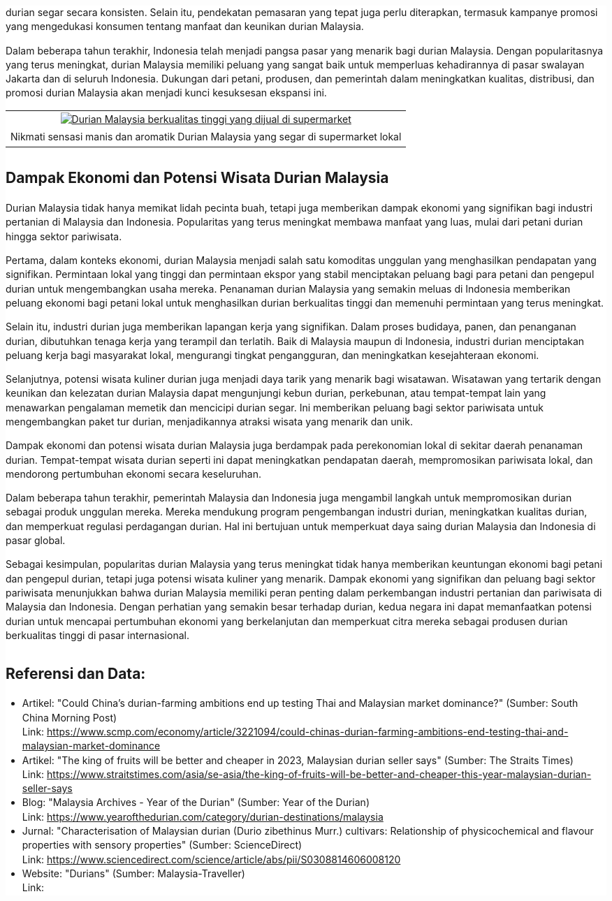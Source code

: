 durian segar secara konsisten. Selain itu, pendekatan pemasaran yang tepat juga perlu diterapkan, termasuk kampanye promosi yang mengedukasi konsumen tentang manfaat dan keunikan durian Malaysia.</p><p>Dalam beberapa tahun terakhir, Indonesia telah menjadi pangsa pasar yang menarik bagi durian Malaysia. Dengan popularitasnya yang terus meningkat, durian Malaysia memiliki peluang yang sangat baik untuk memperluas kehadirannya di pasar swalayan Jakarta dan di seluruh Indonesia. Dukungan dari petani, produsen, dan pemerintah dalam meningkatkan kualitas, distribusi, dan promosi durian Malaysia akan menjadi kunci kesuksesan ekspansi ini.</p><table align="center" cellpadding="0" cellspacing="0" class="tr-caption-container" style="margin-left: auto; margin-right: auto;"><tbody><tr><td style="text-align: center;"><a href="https://blogger.googleusercontent.com/img/b/R29vZ2xl/AVvXsEiu3OVEhzQ85q3RC6-wa265iECTP7LyLMXJVOpcsGs9RHGdtfExSwtqePY1uFEVVykqtOmj2br90bLRtPeZl0k7_YWtl3yQa3o6GORcfHvKuYgoBBqW3vyzqj04EgdUyU70gTKYYpItjpqBrzi-c4Or4EJb6aTJtdPXBNqvKj2jYsC5MBy7jBU_i1mEnw/s2133/dur.jpg" imageanchor="1" style="margin-left: auto; margin-right: auto;"><img alt="Durian Malaysia berkualitas tinggi yang dijual di supermarket" border="0" data-original-height="1200" data-original-width="2133" height="360" src="https://blogger.googleusercontent.com/img/b/R29vZ2xl/AVvXsEiu3OVEhzQ85q3RC6-wa265iECTP7LyLMXJVOpcsGs9RHGdtfExSwtqePY1uFEVVykqtOmj2br90bLRtPeZl0k7_YWtl3yQa3o6GORcfHvKuYgoBBqW3vyzqj04EgdUyU70gTKYYpItjpqBrzi-c4Or4EJb6aTJtdPXBNqvKj2jYsC5MBy7jBU_i1mEnw/w640-h360/dur.jpg" title="Rasakan Kelezatan Durian Malaysia yang Dijual di Supermarket Terdekat" width="640" /></a></td></tr><tr><td class="tr-caption" style="text-align: center;">Nikmati sensasi manis dan aromatik Durian Malaysia yang segar di supermarket lokal</td></tr></tbody></table><h2>Dampak Ekonomi dan Potensi Wisata Durian Malaysia</h2><p>Durian Malaysia tidak hanya memikat lidah pecinta buah, tetapi juga memberikan dampak ekonomi yang signifikan bagi industri pertanian di Malaysia dan Indonesia. Popularitas yang terus meningkat membawa manfaat yang luas, mulai dari petani durian hingga sektor pariwisata.</p><p>Pertama, dalam konteks ekonomi, durian Malaysia menjadi salah satu komoditas unggulan yang menghasilkan pendapatan yang signifikan. Permintaan lokal yang tinggi dan permintaan ekspor yang stabil menciptakan peluang bagi para petani dan pengepul durian untuk mengembangkan usaha mereka. Penanaman durian Malaysia yang semakin meluas di Indonesia memberikan peluang ekonomi bagi petani lokal untuk menghasilkan durian berkualitas tinggi dan memenuhi permintaan yang terus meningkat.</p><p>Selain itu, industri durian juga memberikan lapangan kerja yang signifikan. Dalam proses budidaya, panen, dan penanganan durian, dibutuhkan tenaga kerja yang terampil dan terlatih. Baik di Malaysia maupun di Indonesia, industri durian menciptakan peluang kerja bagi masyarakat lokal, mengurangi tingkat pengangguran, dan meningkatkan kesejahteraan ekonomi.</p><p>Selanjutnya, potensi wisata kuliner durian juga menjadi daya tarik yang menarik bagi wisatawan. Wisatawan yang tertarik dengan keunikan dan kelezatan durian Malaysia dapat mengunjungi kebun durian, perkebunan, atau tempat-tempat lain yang menawarkan pengalaman memetik dan mencicipi durian segar. Ini memberikan peluang bagi sektor pariwisata untuk mengembangkan paket tur durian, menjadikannya atraksi wisata yang menarik dan unik.</p><p>Dampak ekonomi dan potensi wisata durian Malaysia juga berdampak pada perekonomian lokal di sekitar daerah penanaman durian. Tempat-tempat wisata durian seperti ini dapat meningkatkan pendapatan daerah, mempromosikan pariwisata lokal, dan mendorong pertumbuhan ekonomi secara keseluruhan.</p><p>Dalam beberapa tahun terakhir, pemerintah Malaysia dan Indonesia juga mengambil langkah untuk mempromosikan durian sebagai produk unggulan mereka. Mereka mendukung program pengembangan industri durian, meningkatkan kualitas durian, dan memperkuat regulasi perdagangan durian. Hal ini bertujuan untuk memperkuat daya saing durian Malaysia dan Indonesia di pasar global.</p><p>Sebagai kesimpulan, popularitas durian Malaysia yang terus meningkat tidak hanya memberikan keuntungan ekonomi bagi petani dan pengepul durian, tetapi juga potensi wisata kuliner yang menarik. Dampak ekonomi yang signifikan dan peluang bagi sektor pariwisata menunjukkan bahwa durian Malaysia memiliki peran penting dalam perkembangan industri pertanian dan pariwisata di Malaysia dan Indonesia. Dengan perhatian yang semakin besar terhadap durian, kedua negara ini dapat memanfaatkan potensi durian untuk mencapai pertumbuhan ekonomi yang berkelanjutan dan memperkuat citra mereka sebagai produsen durian berkualitas tinggi di pasar internasional.</p><h2>Referensi dan Data:</h2><ul><li>Artikel: "Could China’s durian-farming ambitions end up testing Thai and Malaysian market dominance?" (Sumber: South China Morning Post)<br />Link: https://www.scmp.com/economy/article/3221094/could-chinas-durian-farming-ambitions-end-testing-thai-and-malaysian-market-dominance</li><li>Artikel: "The king of fruits will be better and cheaper in 2023, Malaysian durian seller says" (Sumber: The Straits Times)<br />Link: https://www.straitstimes.com/asia/se-asia/the-king-of-fruits-will-be-better-and-cheaper-this-year-malaysian-durian-seller-says</li><li>Blog: "Malaysia Archives - Year of the Durian" (Sumber: Year of the Durian)<br />Link: https://www.yearofthedurian.com/category/durian-destinations/malaysia</li><li>Jurnal: "Characterisation of Malaysian durian (Durio zibethinus Murr.) cultivars: Relationship of physicochemical and flavour properties with sensory properties" (Sumber: ScienceDirect)<br />Link: https://www.sciencedirect.com/science/article/abs/pii/S0308814606008120</li><li>Website: "Durians" (Sumber: Malaysia-Traveller)<br />Link:
